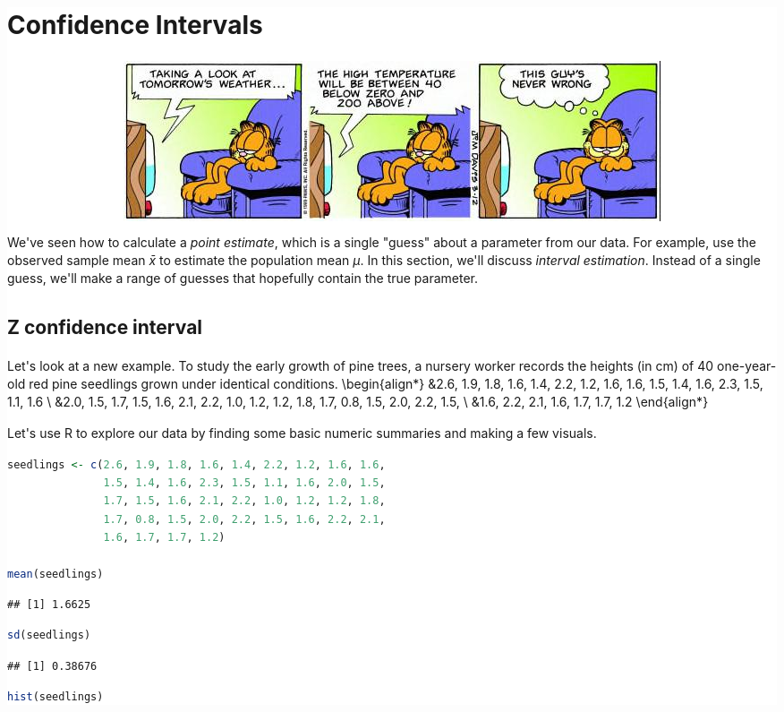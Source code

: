 # Confidence Intervals

<img src="figs/comics/ch6.jpg" style="display: block; margin: auto;" />

We've seen how to calculate a *point estimate*, which is a single "guess" about a parameter from our data.  For example, use the observed sample mean $\bar{x}$ to estimate the population mean $\mu$.  In this section, we'll discuss *interval estimation*.  Instead of a single guess, we'll make a range of guesses that hopefully contain the true parameter.

## Z confidence interval

Let's look at a new example.  To study the early growth of pine trees, a nursery worker records the heights (in cm) of 40 one-year-old red pine seedlings grown under identical conditions. \begin{align*}
&2.6, 1.9, 1.8, 1.6, 1.4, 2.2, 1.2, 1.6, 1.6, 1.5, 1.4, 1.6, 2.3, 1.5, 1.1, 1.6 \\
&2.0, 1.5, 1.7, 1.5, 1.6, 2.1, 2.2, 1.0, 1.2, 1.2, 1.8, 1.7, 0.8, 1.5, 2.0, 2.2, 1.5, \\
&1.6, 2.2, 2.1, 1.6, 1.7, 1.7, 1.2
\end{align*}

Let's use R to explore our data by finding some basic numeric summaries and making a few visuals.


```r
seedlings <- c(2.6, 1.9, 1.8, 1.6, 1.4, 2.2, 1.2, 1.6, 1.6,
               1.5, 1.4, 1.6, 2.3, 1.5, 1.1, 1.6, 2.0, 1.5,
               1.7, 1.5, 1.6, 2.1, 2.2, 1.0, 1.2, 1.2, 1.8,
               1.7, 0.8, 1.5, 2.0, 2.2, 1.5, 1.6, 2.2, 2.1,
               1.6, 1.7, 1.7, 1.2)

mean(seedlings)
```

```
## [1] 1.6625
```

```r
sd(seedlings)
```

```
## [1] 0.38676
```

```r
hist(seedlings)
```
